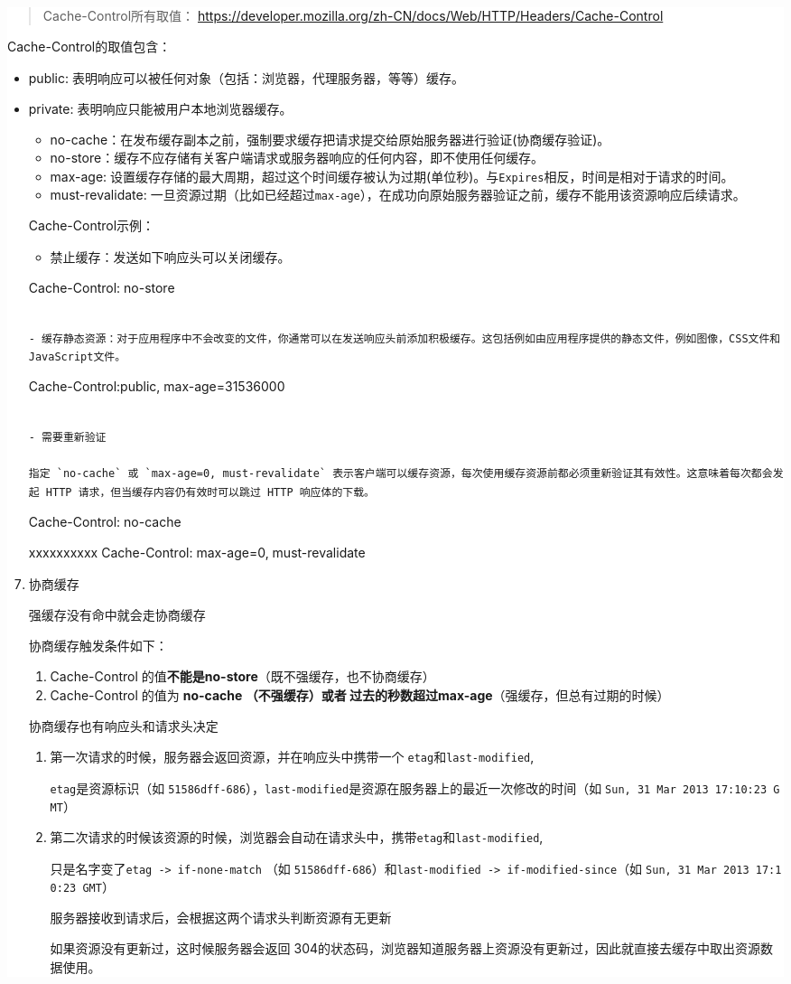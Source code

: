    > Cache-Control所有取值：  https://developer.mozilla.org/zh-CN/docs/Web/HTTP/Headers/Cache-Control

   Cache-Control的取值包含：

   - public: 表明响应可以被任何对象（包括：浏览器，代理服务器，等等）缓存。
- private: 表明响应只能被用户本地浏览器缓存。
   - no-cache：在发布缓存副本之前，强制要求缓存把请求提交给原始服务器进行验证(协商缓存验证)。
   - no-store：缓存不应存储有关客户端请求或服务器响应的任何内容，即不使用任何缓存。
   - max-age: 设置缓存存储的最大周期，超过这个时间缓存被认为过期(单位秒)。与`Expires`相反，时间是相对于请求的时间。
   - must-revalidate: 一旦资源过期（比如已经超过`max-age`），在成功向原始服务器验证之前，缓存不能用该资源响应后续请求。
   
   Cache-Control示例：

   - 禁止缓存：发送如下响应头可以关闭缓存。

     ```
  Cache-Control: no-store
     ```
   
   - 缓存静态资源：对于应用程序中不会改变的文件，你通常可以在发送响应头前添加积极缓存。这包括例如由应用程序提供的静态文件，例如图像，CSS文件和JavaScript文件。

     ```
  Cache-Control:public, max-age=31536000
     ```
   
   - 需要重新验证

     指定 `no-cache` 或 `max-age=0, must-revalidate` 表示客户端可以缓存资源，每次使用缓存资源前都必须重新验证其有效性。这意味着每次都会发起 HTTP 请求，但当缓存内容仍有效时可以跳过 HTTP 响应体的下载。

     ```
  Cache-Control: no-cache
     ```
   
     ```
  xxxxxxxxxx Cache-Control: max-age=0, must-revalidate	
     ```
   
7. 协商缓存

   强缓存没有命中就会走协商缓存

   协商缓存触发条件如下：

   1. Cache-Control 的值**不能是no-store**（既不强缓存，也不协商缓存）
   2. Cache-Control 的值为 **no-cache （不强缓存）或者  过去的秒数超过max-age**（强缓存，但总有过期的时候）

   协商缓存也有响应头和请求头决定

   1. 第一次请求的时候，服务器会返回资源，并在响应头中携带一个 `etag`和`last-modified`,

      `etag`是资源标识（如 `51586dff-686`），`last-modified`是资源在服务器上的最近一次修改的时间（如 `Sun, 31 Mar 2013 17:10:23 GMT`）

   2. 第二次请求的时候该资源的时候，浏览器会自动在请求头中，携带`etag`和`last-modified`,

      只是名字变了`etag -> if-none-match` （如 `51586dff-686`）和`last-modified -> if-modified-since`（如 `Sun, 31 Mar 2013 17:10:23 GMT`）

      服务器接收到请求后，会根据这两个请求头判断资源有无更新

      如果资源没有更新过，这时候服务器会返回 304的状态码，浏览器知道服务器上资源没有更新过，因此就直接去缓存中取出资源数据使用。
